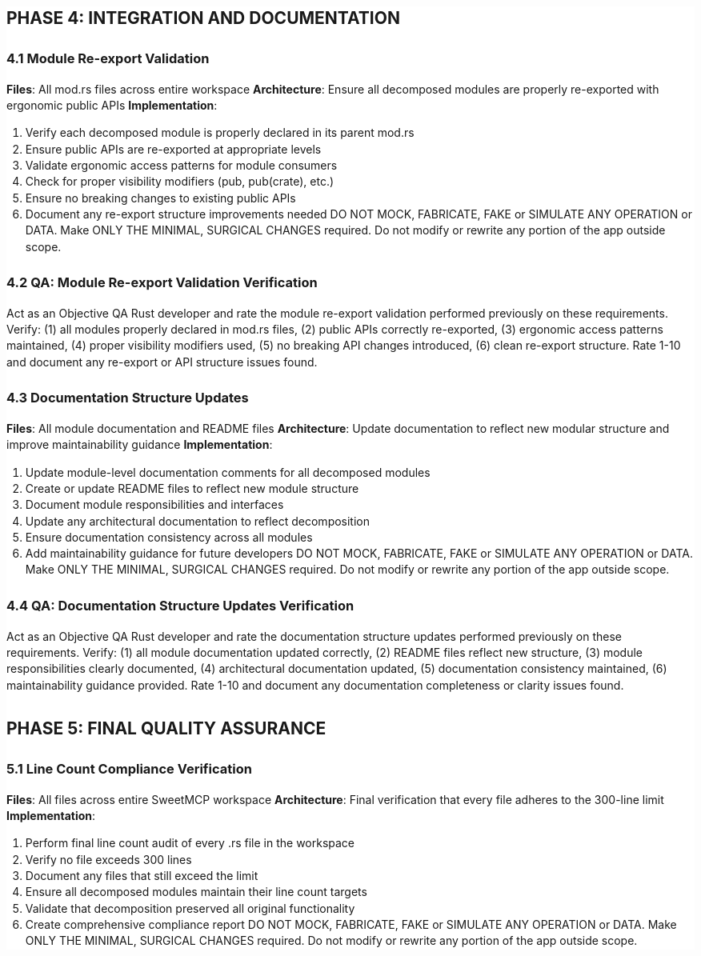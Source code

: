 ## PHASE 4: INTEGRATION AND DOCUMENTATION

### 4.1 Module Re-export Validation
**Files**: All mod.rs files across entire workspace
**Architecture**: Ensure all decomposed modules are properly re-exported with ergonomic public APIs
**Implementation**:
1. Verify each decomposed module is properly declared in its parent mod.rs
2. Ensure public APIs are re-exported at appropriate levels
3. Validate ergonomic access patterns for module consumers
4. Check for proper visibility modifiers (pub, pub(crate), etc.)
5. Ensure no breaking changes to existing public APIs
6. Document any re-export structure improvements needed
DO NOT MOCK, FABRICATE, FAKE or SIMULATE ANY OPERATION or DATA. Make ONLY THE MINIMAL, SURGICAL CHANGES required. Do not modify or rewrite any portion of the app outside scope.

### 4.2 QA: Module Re-export Validation Verification
Act as an Objective QA Rust developer and rate the module re-export validation performed previously on these requirements. Verify: (1) all modules properly declared in mod.rs files, (2) public APIs correctly re-exported, (3) ergonomic access patterns maintained, (4) proper visibility modifiers used, (5) no breaking API changes introduced, (6) clean re-export structure. Rate 1-10 and document any re-export or API structure issues found.

### 4.3 Documentation Structure Updates
**Files**: All module documentation and README files
**Architecture**: Update documentation to reflect new modular structure and improve maintainability guidance
**Implementation**:
1. Update module-level documentation comments for all decomposed modules
2. Create or update README files to reflect new module structure
3. Document module responsibilities and interfaces
4. Update any architectural documentation to reflect decomposition
5. Ensure documentation consistency across all modules
6. Add maintainability guidance for future developers
DO NOT MOCK, FABRICATE, FAKE or SIMULATE ANY OPERATION or DATA. Make ONLY THE MINIMAL, SURGICAL CHANGES required. Do not modify or rewrite any portion of the app outside scope.

### 4.4 QA: Documentation Structure Updates Verification
Act as an Objective QA Rust developer and rate the documentation structure updates performed previously on these requirements. Verify: (1) all module documentation updated correctly, (2) README files reflect new structure, (3) module responsibilities clearly documented, (4) architectural documentation updated, (5) documentation consistency maintained, (6) maintainability guidance provided. Rate 1-10 and document any documentation completeness or clarity issues found.

## PHASE 5: FINAL QUALITY ASSURANCE

### 5.1 Line Count Compliance Verification
**Files**: All files across entire SweetMCP workspace
**Architecture**: Final verification that every file adheres to the 300-line limit
**Implementation**:
1. Perform final line count audit of every .rs file in the workspace
2. Verify no file exceeds 300 lines
3. Document any files that still exceed the limit
4. Ensure all decomposed modules maintain their line count targets
5. Validate that decomposition preserved all original functionality
6. Create comprehensive compliance report
DO NOT MOCK, FABRICATE, FAKE or SIMULATE ANY OPERATION or DATA. Make ONLY THE MINIMAL, SURGICAL CHANGES required. Do not modify or rewrite any portion of the app outside scope.
